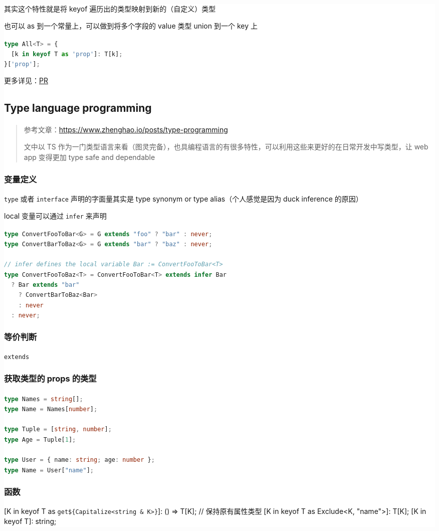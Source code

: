 其实这个特性就是将 keyof 遍历出的类型映射到新的（自定义）类型

也可以 as 到一个常量上，可以做到将多个字段的 value 类型 union 到一个 key 上

```typescript
type All<T> = {
  [k in keyof T as 'prop']: T[k];
}['prop'];
```

更多详见：[PR](https://github.com/microsoft/TypeScript/pull/40336)

## Type language programming

> 参考文章：https://www.zhenghao.io/posts/type-programming
>
> 文中以 TS 作为一门类型语言来看（图灵完备），也具编程语言的有很多特性，可以利用这些来更好的在日常开发中写类型，让 web app 变得更加 type safe and dependable

### 变量定义

`type` 或者 `interface` 声明的字面量其实是 type synonym or type alias（个人感觉是因为 duck inference 的原因）

local 变量可以通过 `infer` 来声明

```typescript
type ConvertFooToBar<G> = G extends "foo" ? "bar" : never;
type ConvertBarToBaz<G> = G extends "bar" ? "baz" : never;

// infer defines the local variable Bar := ConvertFooToBar<T>
type ConvertFooToBaz<T> = ConvertFooToBar<T> extends infer Bar
  ? Bar extends "bar"
    ? ConvertBarToBaz<Bar>
    : never
  : never;
```

### 等价判断

`extends`

### 获取类型的 props 的类型

```typescript
type Names = string[];
type Name = Names[number];

type Tuple = [string, number];
type Age = Tuple[1];

type User = { name: string; age: number };
type Name = User["name"];
```

### 函数


  [K in keyof T as `get${Capitalize<string & K>}`]: () => T[K];  // 保持原有属性类型
  [K in keyof T as Exclude<K, "name">]: T[K];
  [K in keyof T]: string;